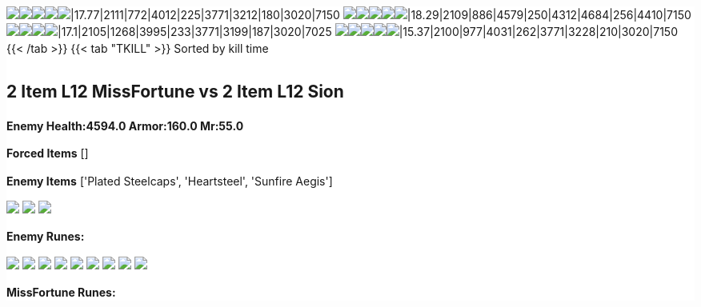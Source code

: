 ![](/item/6691.png)![](/item/3004.png)![](/item/1055.png)![](/item/1036.png)![](/item/1036.png)|17.77|2111|772|4012|225|3771|3212|180|3020|7150
![](/item/3036.png)![](/item/6035.png)![](/item/1055.png)![](/item/1036.png)![](/item/1036.png)|18.29|2109|886|4579|250|4312|4684|256|4410|7150
![](/item/6691.png)![](/item/6695.png)![](/item/1055.png)![](/item/1037.png)|17.1|2105|1268|3995|233|3771|3199|187|3020|7025
![](/item/3036.png)![](/item/3094.png)![](/item/1055.png)![](/item/1036.png)![](/item/1036.png)|15.37|2100|977|4031|262|3771|3228|210|3020|7150
{{< /tab >}}
{{< tab "TKILL" >}}
Sorted by kill time
## 2 Item L12 MissFortune vs 2 Item L12 Sion

**Enemy Health:4594.0 Armor:160.0 Mr:55.0**


**Forced Items** []








**Enemy Items** ['Plated Steelcaps', 'Heartsteel', 'Sunfire Aegis']





![](/item/3047.png)
![](/item/3084.png)
![](/item/3068.png)



**Enemy Runes:**





![](/Styles/Resolve/GraspOfTheUndying/GraspOfTheUndying.png)
![](/Styles/Resolve/Demolish/Demolish.png)
![](/Styles/Resolve/SecondWind/SecondWind.png)
![](/Styles/Sorcery/Unflinching/Unflinching.png)
![](/Styles/Inspiration/MagicalFootwear/MagicalFootwear.png)
![](/Styles/Inspiration/CosmicInsight/CosmicInsight.png)
![](/StatMods/StatModsAdaptiveForceIcon.png)
![](/StatMods/StatModsArmorIcon.png)
![](/StatMods/StatModsArmorIcon.png)



**MissFortune Runes:**
